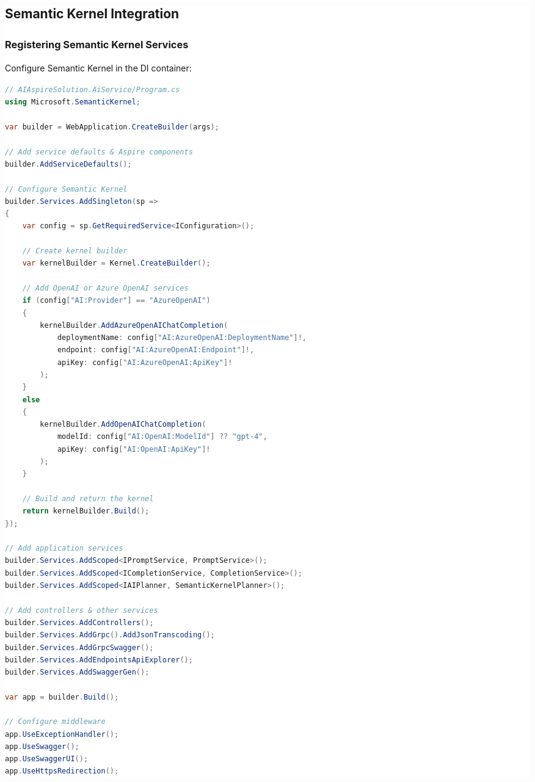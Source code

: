 ## Semantic Kernel Integration

### Registering Semantic Kernel Services

Configure Semantic Kernel in the DI container:

```csharp
// AIAspireSolution.AiService/Program.cs
using Microsoft.SemanticKernel;

var builder = WebApplication.CreateBuilder(args);

// Add service defaults & Aspire components
builder.AddServiceDefaults();

// Configure Semantic Kernel
builder.Services.AddSingleton(sp =>
{
    var config = sp.GetRequiredService<IConfiguration>();
    
    // Create kernel builder
    var kernelBuilder = Kernel.CreateBuilder();
    
    // Add OpenAI or Azure OpenAI services
    if (config["AI:Provider"] == "AzureOpenAI")
    {
        kernelBuilder.AddAzureOpenAIChatCompletion(
            deploymentName: config["AI:AzureOpenAI:DeploymentName"]!,
            endpoint: config["AI:AzureOpenAI:Endpoint"]!,
            apiKey: config["AI:AzureOpenAI:ApiKey"]!
        );
    }
    else
    {
        kernelBuilder.AddOpenAIChatCompletion(
            modelId: config["AI:OpenAI:ModelId"] ?? "gpt-4",
            apiKey: config["AI:OpenAI:ApiKey"]!
        );
    }
    
    // Build and return the kernel
    return kernelBuilder.Build();
});

// Add application services
builder.Services.AddScoped<IPromptService, PromptService>();
builder.Services.AddScoped<ICompletionService, CompletionService>();
builder.Services.AddScoped<IAIPlanner, SemanticKernelPlanner>();

// Add controllers & other services
builder.Services.AddControllers();
builder.Services.AddGrpc().AddJsonTranscoding();
builder.Services.AddGrpcSwagger();
builder.Services.AddEndpointsApiExplorer();
builder.Services.AddSwaggerGen();

var app = builder.Build();

// Configure middleware
app.UseExceptionHandler();
app.UseSwagger();
app.UseSwaggerUI();
app.UseHttpsRedirection();
```